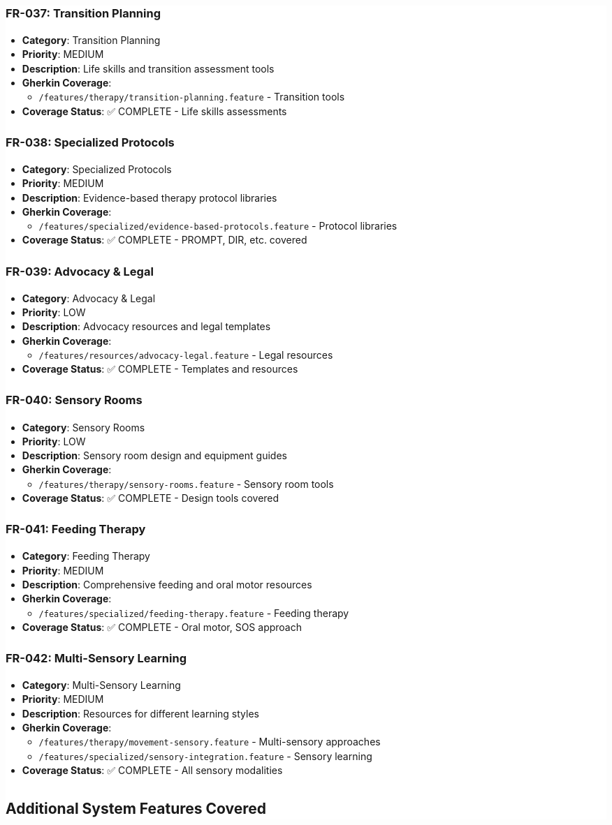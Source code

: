 ### FR-037: Transition Planning
- **Category**: Transition Planning
- **Priority**: MEDIUM
- **Description**: Life skills and transition assessment tools
- **Gherkin Coverage**: 
  - `/features/therapy/transition-planning.feature` - Transition tools
- **Coverage Status**: ✅ COMPLETE - Life skills assessments

### FR-038: Specialized Protocols
- **Category**: Specialized Protocols
- **Priority**: MEDIUM
- **Description**: Evidence-based therapy protocol libraries
- **Gherkin Coverage**: 
  - `/features/specialized/evidence-based-protocols.feature` - Protocol libraries
- **Coverage Status**: ✅ COMPLETE - PROMPT, DIR, etc. covered

### FR-039: Advocacy & Legal
- **Category**: Advocacy & Legal
- **Priority**: LOW
- **Description**: Advocacy resources and legal templates
- **Gherkin Coverage**: 
  - `/features/resources/advocacy-legal.feature` - Legal resources
- **Coverage Status**: ✅ COMPLETE - Templates and resources

### FR-040: Sensory Rooms
- **Category**: Sensory Rooms
- **Priority**: LOW
- **Description**: Sensory room design and equipment guides
- **Gherkin Coverage**: 
  - `/features/therapy/sensory-rooms.feature` - Sensory room tools
- **Coverage Status**: ✅ COMPLETE - Design tools covered

### FR-041: Feeding Therapy
- **Category**: Feeding Therapy
- **Priority**: MEDIUM
- **Description**: Comprehensive feeding and oral motor resources
- **Gherkin Coverage**: 
  - `/features/specialized/feeding-therapy.feature` - Feeding therapy
- **Coverage Status**: ✅ COMPLETE - Oral motor, SOS approach

### FR-042: Multi-Sensory Learning
- **Category**: Multi-Sensory Learning
- **Priority**: MEDIUM
- **Description**: Resources for different learning styles
- **Gherkin Coverage**: 
  - `/features/therapy/movement-sensory.feature` - Multi-sensory approaches
  - `/features/specialized/sensory-integration.feature` - Sensory learning
- **Coverage Status**: ✅ COMPLETE - All sensory modalities

## Additional System Features Covered
